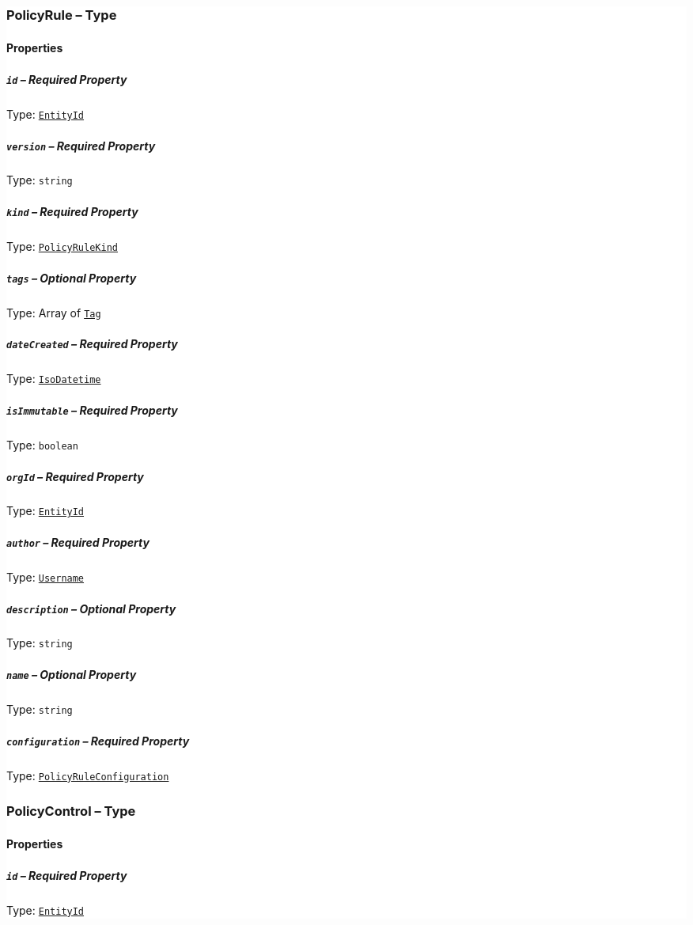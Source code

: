 ### PolicyRule – Type

#### Properties

##### `id` – Required Property

Type: [`EntityId`](#type/EntityId)

##### `version` – Required Property

Type: `string`

##### `kind` – Required Property

Type: [`PolicyRuleKind`](#type/PolicyRuleKind)

##### `tags` – Optional Property

Type: Array of [`Tag`](#type/Tag)

##### `dateCreated` – Required Property

Type: [`IsoDatetime`](#type/IsoDatetime)

##### `isImmutable` – Required Property

Type: `boolean`

##### `orgId` – Required Property

Type: [`EntityId`](#type/EntityId)

##### `author` – Required Property

Type: [`Username`](#type/Username)

##### `description` – Optional Property

Type: `string`

##### `name` – Optional Property

Type: `string`

##### `configuration` – Required Property

Type: [`PolicyRuleConfiguration`](#type/PolicyRuleConfiguration)

<a name="type/PolicyControl"></a>

### PolicyControl – Type

#### Properties

##### `id` – Required Property

Type: [`EntityId`](#type/EntityId)
